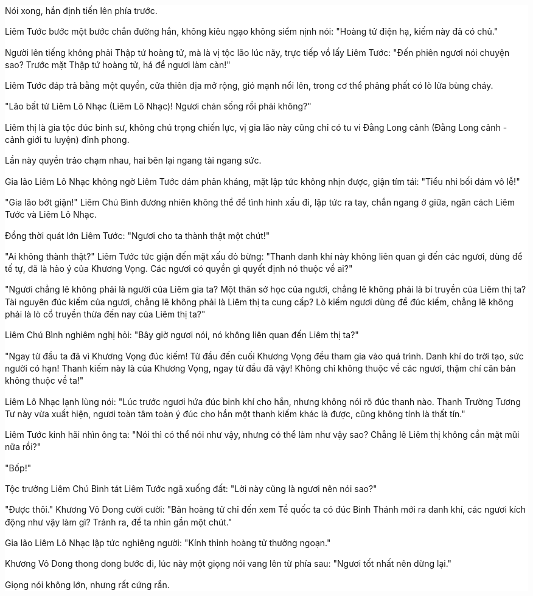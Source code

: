 Nói xong, hắn định tiến lên phía trước.

Liêm Tước bước một bước chắn đường hắn, không kiêu ngạo không siểm nịnh nói: "Hoàng tử điện hạ, kiếm này đã có chủ."

Người lên tiếng không phải Thập tứ hoàng tử, mà là vị tộc lão lúc nãy, trực tiếp vồ lấy Liêm Tước: "Đến phiên ngươi nói chuyện sao? Trước mặt Thập tứ hoàng tử, há để ngươi làm càn!"

Liêm Tước đáp trả bằng một quyền, cửa thiên địa mở rộng, gió mạnh nổi lên, trong cơ thể phảng phất có lò lửa bùng cháy.

"Lão bất tử Liêm Lô Nhạc (Liêm Lô Nhạc)! Ngươi chán sống rồi phải không?"

Liêm thị là gia tộc đúc binh sư, không chú trọng chiến lực, vị gia lão này cũng chỉ có tu vi Đằng Long cảnh (Đằng Long cảnh - cảnh giới tu luyện) đỉnh phong.

Lần này quyền trảo chạm nhau, hai bên lại ngang tài ngang sức.

Gia lão Liêm Lô Nhạc không ngờ Liêm Tước dám phản kháng, mặt lập tức không nhịn được, giận tím tái: "Tiểu nhi bối dám vô lễ!"

"Gia lão bớt giận!" Liêm Chú Bình đương nhiên không thể để tình hình xấu đi, lập tức ra tay, chắn ngang ở giữa, ngăn cách Liêm Tước và Liêm Lô Nhạc.

Đồng thời quát lớn Liêm Tước: "Ngươi cho ta thành thật một chút!"

"Ai không thành thật?" Liêm Tước tức giận đến mặt xấu đỏ bừng: "Thanh danh khí này không liên quan gì đến các ngươi, dùng để tế tự, đã là hảo ý của Khương Vọng. Các ngươi có quyền gì quyết định nó thuộc về ai?"

"Ngươi chẳng lẽ không phải là người của Liêm gia ta? Một thân sở học của ngươi, chẳng lẽ không phải là bí truyền của Liêm thị ta? Tài nguyên đúc kiếm của ngươi, chẳng lẽ không phải là Liêm thị ta cung cấp? Lò kiếm ngươi dùng để đúc kiếm, chẳng lẽ không phải là lò cổ truyền thừa đến nay của Liêm thị ta?"

Liêm Chú Bình nghiêm nghị hỏi: "Bây giờ ngươi nói, nó không liên quan đến Liêm thị ta?"

"Ngay từ đầu ta đã vì Khương Vọng đúc kiếm! Từ đầu đến cuối Khương Vọng đều tham gia vào quá trình. Danh khí do trời tạo, sức người có hạn! Thanh kiếm này là của Khương Vọng, ngay từ đầu đã vậy! Không chỉ không thuộc về các ngươi, thậm chí căn bản không thuộc về ta!"

Liêm Lô Nhạc lạnh lùng nói: "Lúc trước ngươi hứa đúc binh khí cho hắn, nhưng không nói rõ đúc thanh nào. Thanh Trường Tương Tư này vừa xuất hiện, ngươi toàn tâm toàn ý đúc cho hắn một thanh kiếm khác là được, cũng không tính là thất tín."

Liêm Tước kinh hãi nhìn ông ta: "Nói thì có thể nói như vậy, nhưng có thể làm như vậy sao? Chẳng lẽ Liêm thị không cần mặt mũi nữa rồi?"

"Bốp!"

Tộc trưởng Liêm Chú Bình tát Liêm Tước ngã xuống đất: "Lời này cũng là ngươi nên nói sao?"

"Được thôi." Khương Vô Dong cười cười: "Bản hoàng tử chỉ đến xem Tề quốc ta có đúc Binh Thánh mới ra danh khí, các ngươi kích động như vậy làm gì? Tránh ra, để ta nhìn gần một chút."

Gia lão Liêm Lô Nhạc lập tức nghiêng người: "Kính thỉnh hoàng tử thưởng ngoạn."

Khương Vô Dong thong dong bước đi, lúc này một giọng nói vang lên từ phía sau: "Ngươi tốt nhất nên dừng lại."

Giọng nói không lớn, nhưng rất cứng rắn.
